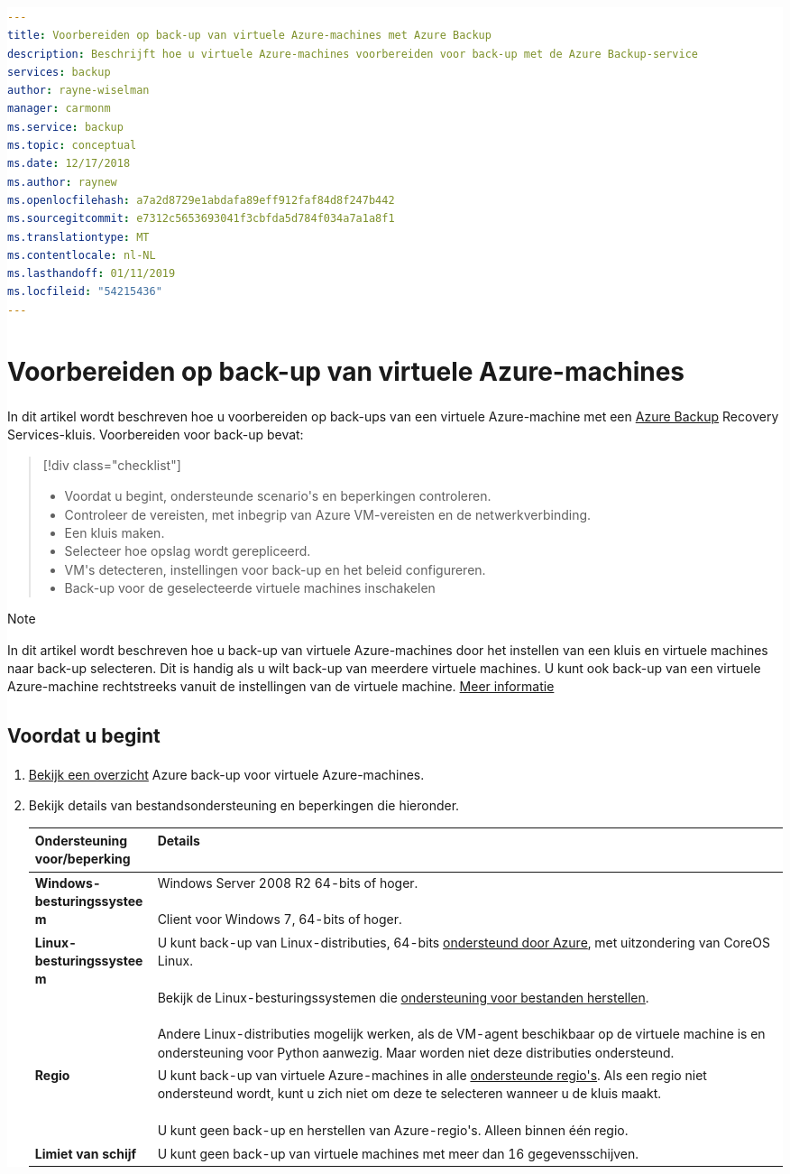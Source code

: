 ```yaml
---
title: Voorbereiden op back-up van virtuele Azure-machines met Azure Backup
description: Beschrijft hoe u virtuele Azure-machines voorbereiden voor back-up met de Azure Backup-service
services: backup
author: rayne-wiselman
manager: carmonm
ms.service: backup
ms.topic: conceptual
ms.date: 12/17/2018
ms.author: raynew
ms.openlocfilehash: a7a2d8729e1abdafa89eff912faf84d8f247b442
ms.sourcegitcommit: e7312c5653693041f3cbfda5d784f034a7a1a8f1
ms.translationtype: MT
ms.contentlocale: nl-NL
ms.lasthandoff: 01/11/2019
ms.locfileid: "54215436"
---
```

# <a name="prepare-to-back-up-azure-vms"></a>Voorbereiden op back-up van virtuele Azure-machines

In dit artikel wordt beschreven hoe u voorbereiden op back-ups van een virtuele Azure-machine met een [Azure Backup](backup-introduction-to-azure-backup.md) Recovery Services-kluis. Voorbereiden voor back-up bevat:


> [!div class="checklist"]
> * Voordat u begint, ondersteunde scenario's en beperkingen controleren.
> * Controleer de vereisten, met inbegrip van Azure VM-vereisten en de netwerkverbinding.
> * Een kluis maken.
> * Selecteer hoe opslag wordt gerepliceerd.
> * VM's detecteren, instellingen voor back-up en het beleid configureren.
> * Back-up voor de geselecteerde virtuele machines inschakelen


> [!NOTE]
   > In dit artikel wordt beschreven hoe u back-up van virtuele Azure-machines door het instellen van een kluis en virtuele machines naar back-up selecteren. Dit is handig als u wilt back-up van meerdere virtuele machines. U kunt ook back-up van een virtuele Azure-machine rechtstreeks vanuit de instellingen van de virtuele machine. [Meer informatie](backup-azure-vms-first-look-arm.md)

## <a name="before-you-start"></a>Voordat u begint

1. [Bekijk een overzicht](backup-azure-vms-introduction.md) Azure back-up voor virtuele Azure-machines.
2. Bekijk details van bestandsondersteuning en beperkingen die hieronder.

   **Ondersteuning voor/beperking** | **Details**
   --- | ---
   **Windows-besturingssysteem** | Windows Server 2008 R2 64-bits of hoger.<br/><br/> Client voor Windows 7, 64-bits of hoger.
   **Linux-besturingssysteem** | U kunt back-up van Linux-distributies, 64-bits [ondersteund door Azure](../virtual-machines/linux/endorsed-distros.md?toc=%2fazure%2fvirtual-machines%2flinux%2ftoc.json), met uitzondering van CoreOS Linux.<br/><br/> Bekijk de Linux-besturingssystemen die [ondersteuning voor bestanden herstellen](backup-azure-restore-files-from-vm.md#for-linux-os).<br/><br/> Andere Linux-distributies mogelijk werken, als de VM-agent beschikbaar op de virtuele machine is en ondersteuning voor Python aanwezig. Maar worden niet deze distributies ondersteund.
   **Regio** | U kunt back-up van virtuele Azure-machines in alle [ondersteunde regio's](https://azure.microsoft.com/regions/#services). Als een regio niet ondersteund wordt, kunt u zich niet om deze te selecteren wanneer u de kluis maakt.<br/><br/> U kunt geen back-up en herstellen van Azure-regio's. Alleen binnen één regio.
   **Limiet van schijf** | U kunt geen back-up van virtuele machines met meer dan 16 gegevensschijven.